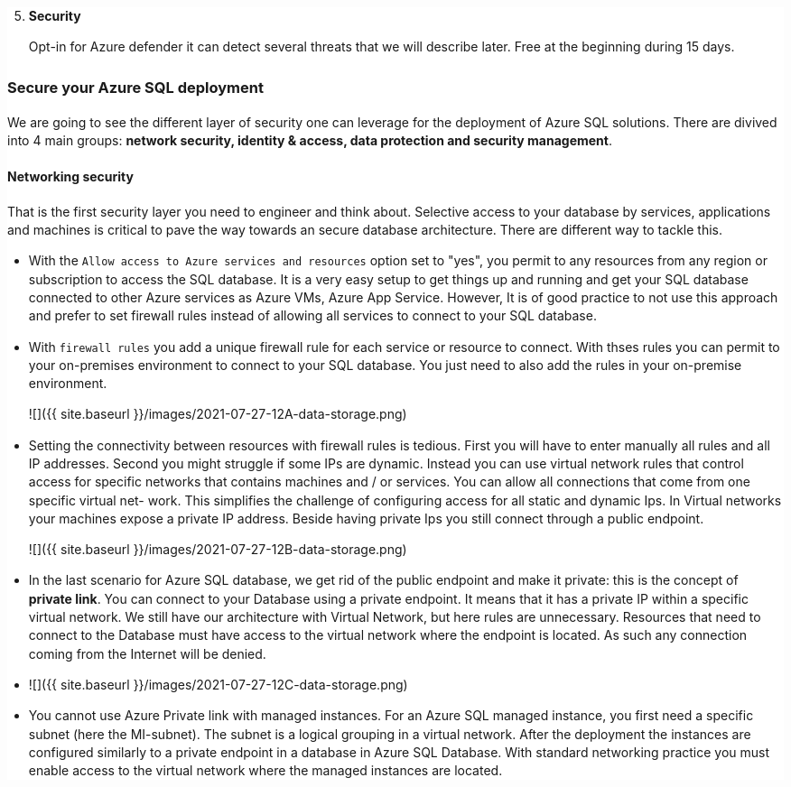 5. **Security**

   Opt-in for Azure defender it can detect several threats that we will describe later. Free at the beginning during 15 days.

### Secure your Azure SQL deployment

We are going to see the different layer of security one can leverage for the deployment of Azure SQL solutions. There are divived into 4 main groups: **network security, identity & access, data protection and security management**.

#### Networking security

That is the first security layer you need to engineer and think about. Selective access to your database by services, applications and machines is critical to pave the way towards an secure database architecture. There are different way to tackle this.

- With the `Allow access to Azure services and resources` option set to "yes", you permit to any resources from any region or subscription to access the SQL database. It is a very easy setup to get things up and running and get your SQL database connected to other Azure services as Azure VMs, Azure App Service. However, It is of good practice to not use this approach and prefer to set firewall rules instead of allowing all services to connect to your SQL database.

- With `firewall rules` you add a unique firewall rule for each service or resource to connect. With thses rules you can permit to your on-premises environment to connect to your SQL database. You just need to also add the rules in your on-premise environment.

  ![]({{ site.baseurl }}/images/2021-07-27-12A-data-storage.png)

- Setting the connectivity between resources with firewall rules is tedious. First you will have to enter manually all rules and all IP addresses. Second you might struggle if some IPs are dynamic. Instead you can use virtual network rules that control access for specific networks that contains  machines and / or services. You can allow all connections that come from one specific virtual net- work. This simplifies the challenge of configuring access for all static and dynamic Ips. In Virtual networks your machines expose a private IP address. Beside having private Ips you still connect through a public endpoint.

  ![]({{ site.baseurl }}/images/2021-07-27-12B-data-storage.png)

- In the last scenario for Azure SQL database, we get rid of the public endpoint and make it private: this is the concept of **private link**. You can connect to your Database using a private endpoint. It means that it has a private IP within a specific virtual network. We still have our architecture with Virtual Network, but here rules are unnecessary. Resources that need to connect to the Database must have access to the virtual network where the endpoint is located. As such any connection coming from the Internet will be denied.

- ![]({{ site.baseurl }}/images/2021-07-27-12C-data-storage.png)

- You cannot use Azure Private link with managed instances. For an Azure SQL managed instance, you first need a specific subnet (here the MI-subnet). The subnet is a logical grouping in a virtual network. After the deployment the instances are configured similarly to a private endpoint in a database in Azure SQL Database. With standard networking practice you must enable access to the virtual network where the managed instances are 
  located.
